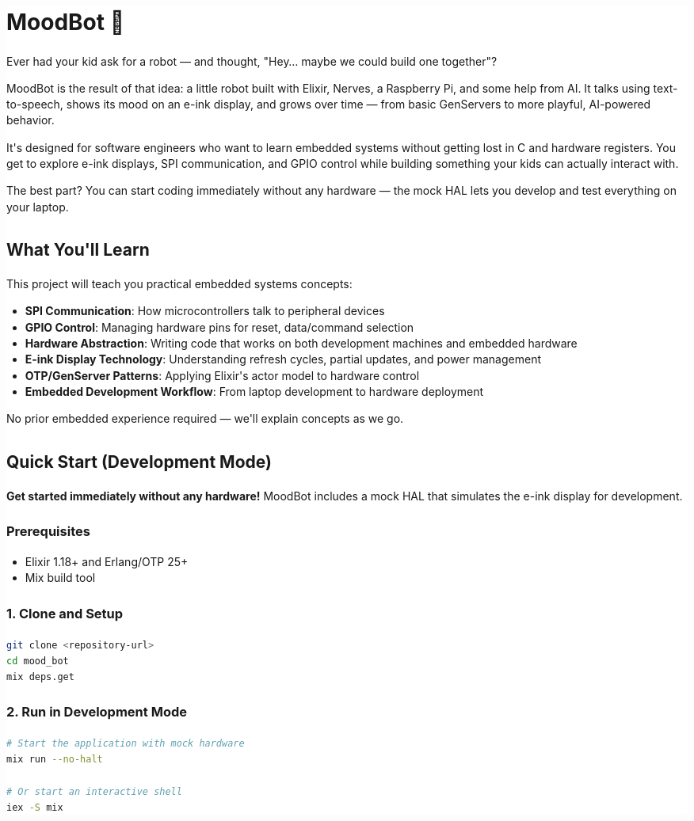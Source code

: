 # MoodBot 🤖

Ever had your kid ask for a robot — and thought, "Hey… maybe we could build one together"?

MoodBot is the result of that idea: a little robot built with Elixir, Nerves, a Raspberry Pi, and some help from AI. It talks using text-to-speech, shows its mood on an e-ink display, and grows over time — from basic GenServers to more playful, AI-powered behavior.

It's designed for software engineers who want to learn embedded systems without getting lost in C and hardware registers. You get to explore e-ink displays, SPI communication, and GPIO control while building something your kids can actually interact with.

The best part? You can start coding immediately without any hardware — the mock HAL lets you develop and test everything on your laptop.

## What You'll Learn

This project will teach you practical embedded systems concepts:

- **SPI Communication**: How microcontrollers talk to peripheral devices
- **GPIO Control**: Managing hardware pins for reset, data/command selection
- **Hardware Abstraction**: Writing code that works on both development machines and embedded hardware
- **E-ink Display Technology**: Understanding refresh cycles, partial updates, and power management
- **OTP/GenServer Patterns**: Applying Elixir's actor model to hardware control
- **Embedded Development Workflow**: From laptop development to hardware deployment

No prior embedded experience required — we'll explain concepts as we go.

## Quick Start (Development Mode)

**Get started immediately without any hardware!** MoodBot includes a mock HAL that simulates the e-ink display for development.

### Prerequisites

- Elixir 1.18+ and Erlang/OTP 25+
- Mix build tool

### 1. Clone and Setup

```bash
git clone <repository-url>
cd mood_bot
mix deps.get
```

### 2. Run in Development Mode

```bash
# Start the application with mock hardware
mix run --no-halt

# Or start an interactive shell
iex -S mix
```
